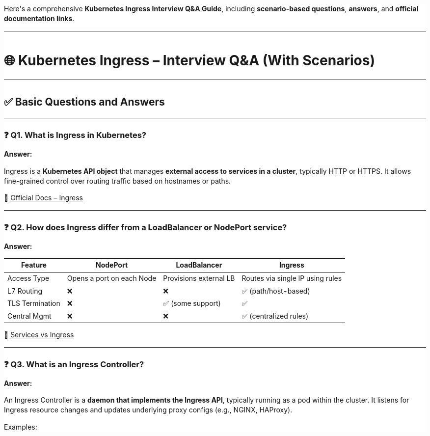 Here's a comprehensive **Kubernetes Ingress Interview Q\&A Guide**, including **scenario-based questions**, **answers**, and **official documentation links**.

---

# 🌐 Kubernetes Ingress – Interview Q\&A (With Scenarios)

---

## ✅ Basic Questions and Answers

---

### ❓ Q1. What is Ingress in Kubernetes?

**Answer:**

Ingress is a **Kubernetes API object** that manages **external access to services in a cluster**, typically HTTP or HTTPS. It allows fine-grained control over routing traffic based on hostnames or paths.

📘 [Official Docs – Ingress](https://kubernetes.io/docs/concepts/services-networking/ingress/)

---

### ❓ Q2. How does Ingress differ from a LoadBalancer or NodePort service?

**Answer:**

| Feature         | NodePort                  | LoadBalancer           | Ingress                          |
| --------------- | ------------------------- | ---------------------- | -------------------------------- |
| Access Type     | Opens a port on each Node | Provisions external LB | Routes via single IP using rules |
| L7 Routing      | ❌                         | ❌                      | ✅ (path/host-based)              |
| TLS Termination | ❌                         | ✅ (some support)       | ✅                                |
| Central Mgmt    | ❌                         | ❌                      | ✅ (centralized rules)            |

📘 [Services vs Ingress](https://kubernetes.io/docs/concepts/services-networking/ingress/#what-is-ingress)

---

### ❓ Q3. What is an Ingress Controller?

**Answer:**

An Ingress Controller is a **daemon that implements the Ingress API**, typically running as a pod within the cluster. It listens for Ingress resource changes and updates underlying proxy configs (e.g., NGINX, HAProxy).

Examples:
